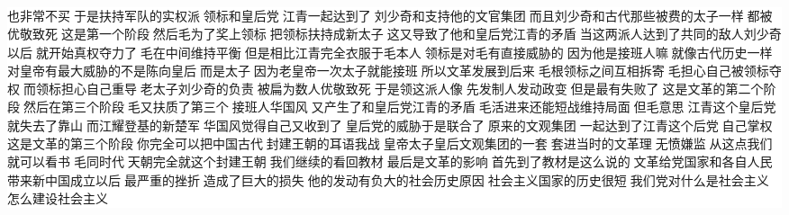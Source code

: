 也非常不买
于是扶持军队的实权派
领标和皇后党
江青一起达到了
刘少奇和支持他的文官集团
而且刘少奇和古代那些被费的太子一样
都被优敬致死
这是第一个阶段
然后毛为了奖上领标
把领标扶持成新太子
这又导致了他和皇后党江青的矛盾
当这两派人达到了共同的敌人刘少奇以后
就开始真权夺力了
毛在中间维持平衡
但是相比江青完全衣服于毛本人
领标是对毛有直接威胁的
因为他是接班人嘛
就像古代历史一样
对皇帝有最大威胁的不是陈向皇后
而是太子
因为老皇帝一次太子就能接班
所以文革发展到后来
毛根领标之间互相拆寄
毛担心自己被领标夺权
而领标担心自己重导
老太子刘少奇的负责
被扁为数人优敬致死
于是领这派人像
先发制人发动政变
但是最有失败了
这是文革的第二个阶段
然后在第三个阶段
毛又扶质了第三个
接班人华国风
又产生了和皇后党江青的矛盾
毛活进来还能短战维持局面
但毛意思
江青这个皇后党就失去了靠山
而江耀登基的新楚军
华国风觉得自己又收到了
皇后党的威胁于是联合了
原来的文观集团
一起达到了江青这个后党
自己掌权
这是文革的第三个阶段
你完全可以把中国古代
封建王朝的耳语我战
皇帝太子皇后文观集团的一套
套进当时的文革理
无愤嫌监
从这点我们就可以看书
毛同时代
天朝完全就这个封建王朝
我们继续的看回教材
最后是文革的影响
首先到了教材是这么说的
文革给党国家和各自人民
带来新中国成立以后
最严重的挫折
造成了巨大的损失
他的发动有负大的社会历史原因
社会主义国家的历史很短
我们党对什么是社会主义
怎么建设社会主义